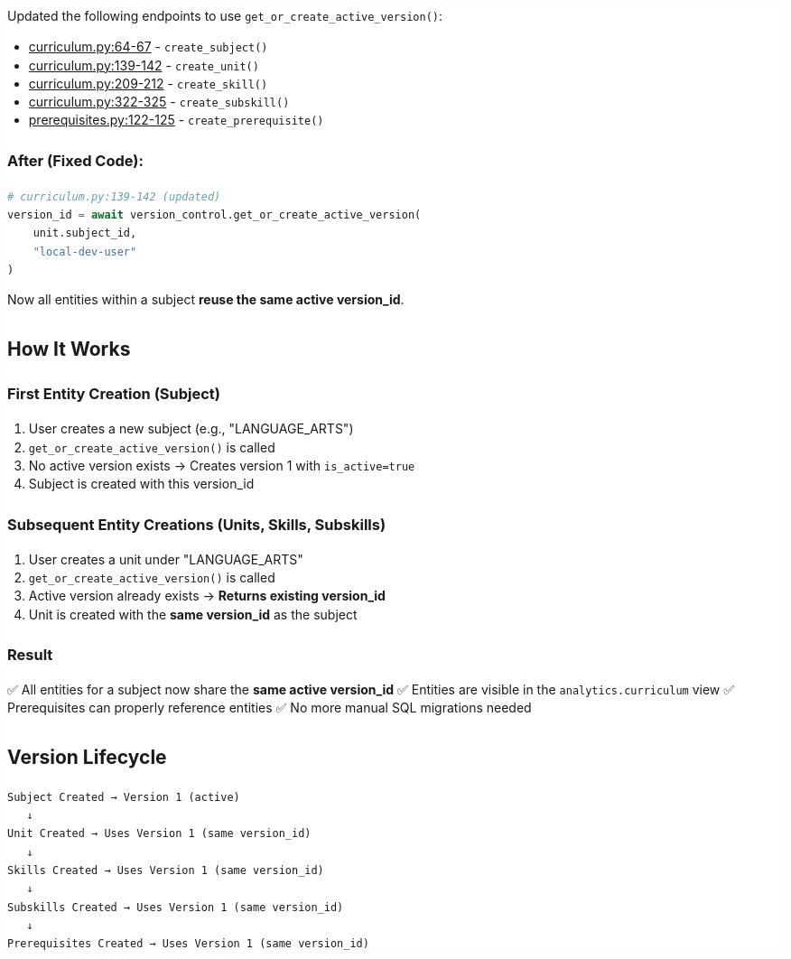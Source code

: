 Updated the following endpoints to use `get_or_create_active_version()`:

- [curriculum.py:64-67](curriculum-authoring-service/app/api/curriculum.py#L64-L67) - `create_subject()`
- [curriculum.py:139-142](curriculum-authoring-service/app/api/curriculum.py#L139-L142) - `create_unit()`
- [curriculum.py:209-212](curriculum-authoring-service/app/api/curriculum.py#L209-L212) - `create_skill()`
- [curriculum.py:322-325](curriculum-authoring-service/app/api/curriculum.py#L322-L325) - `create_subskill()`
- [prerequisites.py:122-125](curriculum-authoring-service/app/api/prerequisites.py#L122-L125) - `create_prerequisite()`

### After (Fixed Code):
```python
# curriculum.py:139-142 (updated)
version_id = await version_control.get_or_create_active_version(
    unit.subject_id,
    "local-dev-user"
)
```

Now all entities within a subject **reuse the same active version_id**.

## How It Works

### First Entity Creation (Subject)
1. User creates a new subject (e.g., "LANGUAGE_ARTS")
2. `get_or_create_active_version()` is called
3. No active version exists → Creates version 1 with `is_active=true`
4. Subject is created with this version_id

### Subsequent Entity Creations (Units, Skills, Subskills)
1. User creates a unit under "LANGUAGE_ARTS"
2. `get_or_create_active_version()` is called
3. Active version already exists → **Returns existing version_id**
4. Unit is created with the **same version_id** as the subject

### Result
✅ All entities for a subject now share the **same active version_id**
✅ Entities are visible in the `analytics.curriculum` view
✅ Prerequisites can properly reference entities
✅ No more manual SQL migrations needed

## Version Lifecycle

```
Subject Created → Version 1 (active)
   ↓
Unit Created → Uses Version 1 (same version_id)
   ↓
Skills Created → Uses Version 1 (same version_id)
   ↓
Subskills Created → Uses Version 1 (same version_id)
   ↓
Prerequisites Created → Uses Version 1 (same version_id)
```
